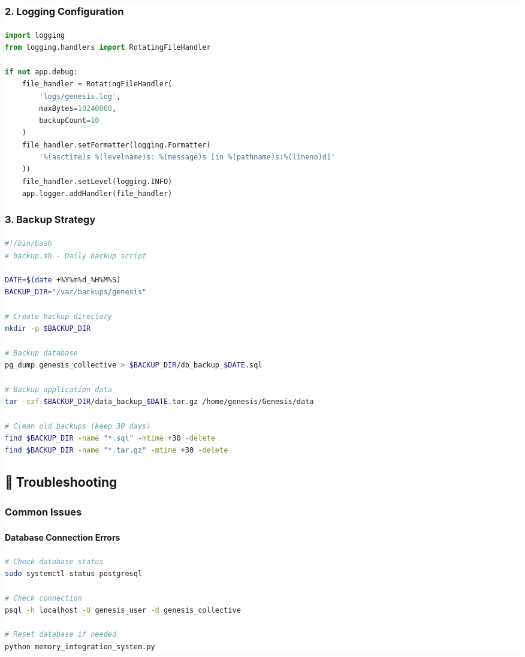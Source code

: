 ### 2. Logging Configuration
```python
import logging
from logging.handlers import RotatingFileHandler

if not app.debug:
    file_handler = RotatingFileHandler(
        'logs/genesis.log', 
        maxBytes=10240000, 
        backupCount=10
    )
    file_handler.setFormatter(logging.Formatter(
        '%(asctime)s %(levelname)s: %(message)s [in %(pathname)s:%(lineno)d]'
    ))
    file_handler.setLevel(logging.INFO)
    app.logger.addHandler(file_handler)
```

### 3. Backup Strategy
```bash
#!/bin/bash
# backup.sh - Daily backup script

DATE=$(date +%Y%m%d_%H%M%S)
BACKUP_DIR="/var/backups/genesis"

# Create backup directory
mkdir -p $BACKUP_DIR

# Backup database
pg_dump genesis_collective > $BACKUP_DIR/db_backup_$DATE.sql

# Backup application data
tar -czf $BACKUP_DIR/data_backup_$DATE.tar.gz /home/genesis/Genesis/data

# Clean old backups (keep 30 days)
find $BACKUP_DIR -name "*.sql" -mtime +30 -delete
find $BACKUP_DIR -name "*.tar.gz" -mtime +30 -delete
```

## 🔧 Troubleshooting

### Common Issues

#### Database Connection Errors
```bash
# Check database status
sudo systemctl status postgresql

# Check connection
psql -h localhost -U genesis_user -d genesis_collective

# Reset database if needed
python memory_integration_system.py
```
